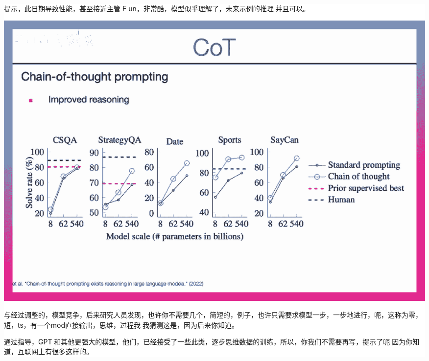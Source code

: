 
提示，此日期导致性能，甚至接近主管 F un，非常酷，模型似乎理解了，未来示例的推理 并且可以。

![](img/1a4c2dd2858067a102344a4611f05425_182.png)

与经过调整的，模型竞争，后来研究人员发现，也许你不需要几个，简短的，例子，也许只需要求模型一步，一步地进行，呃，这称为零，短，ts，有一个mod直接输出，思维，过程我 我猜测这是，因为后来你知道。

通过指导，GPT 和其他更强大的模型，他们，已经接受了一些此类，逐步思维数据的训练，所以，你我们不需要再写，提示了呃 因为你知道，互联网上有很多这样的。


